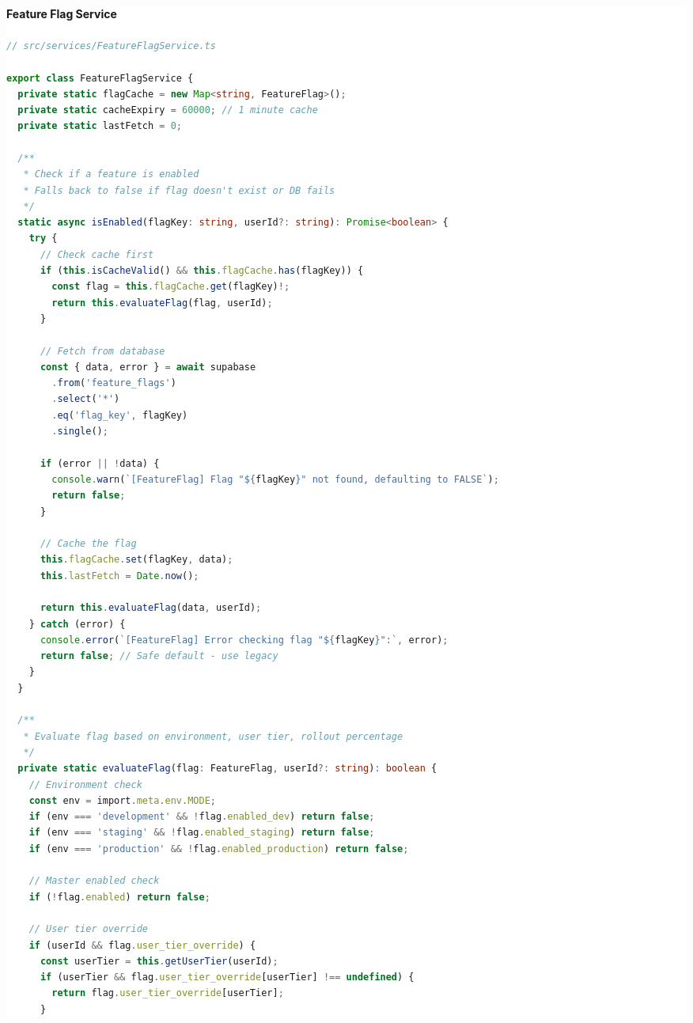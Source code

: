 #### **Feature Flag Service**

```typescript
// src/services/FeatureFlagService.ts

export class FeatureFlagService {
  private static flagCache = new Map<string, FeatureFlag>();
  private static cacheExpiry = 60000; // 1 minute cache
  private static lastFetch = 0;

  /**
   * Check if a feature is enabled
   * Falls back to false if flag doesn't exist or DB fails
   */
  static async isEnabled(flagKey: string, userId?: string): Promise<boolean> {
    try {
      // Check cache first
      if (this.isCacheValid() && this.flagCache.has(flagKey)) {
        const flag = this.flagCache.get(flagKey)!;
        return this.evaluateFlag(flag, userId);
      }

      // Fetch from database
      const { data, error } = await supabase
        .from('feature_flags')
        .select('*')
        .eq('flag_key', flagKey)
        .single();

      if (error || !data) {
        console.warn(`[FeatureFlag] Flag "${flagKey}" not found, defaulting to FALSE`);
        return false;
      }

      // Cache the flag
      this.flagCache.set(flagKey, data);
      this.lastFetch = Date.now();

      return this.evaluateFlag(data, userId);
    } catch (error) {
      console.error(`[FeatureFlag] Error checking flag "${flagKey}":`, error);
      return false; // Safe default - use legacy
    }
  }

  /**
   * Evaluate flag based on environment, user tier, rollout percentage
   */
  private static evaluateFlag(flag: FeatureFlag, userId?: string): boolean {
    // Environment check
    const env = import.meta.env.MODE;
    if (env === 'development' && !flag.enabled_dev) return false;
    if (env === 'staging' && !flag.enabled_staging) return false;
    if (env === 'production' && !flag.enabled_production) return false;

    // Master enabled check
    if (!flag.enabled) return false;

    // User tier override
    if (userId && flag.user_tier_override) {
      const userTier = this.getUserTier(userId);
      if (userTier && flag.user_tier_override[userTier] !== undefined) {
        return flag.user_tier_override[userTier];
      }
```